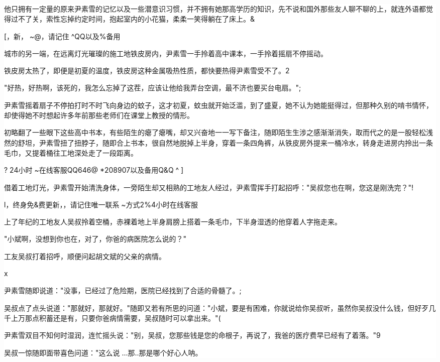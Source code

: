 他只拥有一定量的原来尹素雪的记忆以及一些潜意识习惯，并不拥有她那高学历的知识，先不说和国外那些友人聊不聊的上，就连外语都觉得过不了关，索性忘掉约定时间，抱起室内的小花猫，柔柔一笑得躺在了床上。&

 [，新， ~@，请记住 ^QQ以及%备用



城市的另一端，在远离灯光璀璨的施工地铁皮房内，尹素雪一手拎着高中课本，一手拎着摇扇不停摇动。





铁皮房太热了，即便是初夏的温度，铁皮房这种金属吸热性质，都快要热得尹素雪受不了。2





"好热，好热啊，该死的，我怎么忘掉了这茬，应该让他给我弄台空调，最不济也要买台电扇。";





尹素雪摇着扇子不停拍打时不时飞向身边的蚊子，这才初夏，蚊虫就开始泛滥，到了盛夏，她不认为她能挺得过，但那种久别的啃书情怀，却使得她不时想起许多年前那些老师们在课堂上教授的情形。



初略翻了一些眼下这些高中书本，有些陌生的瘪了瘪嘴，却又兴奋地一一写下备注，随即陌生生涉之感渐渐消失，取而代之的是一股轻松浅然的舒坦，尹素雪扭了扭脖子，随即合上书本，很自然地脱掉上半身，穿着一条四角裤，从铁皮房外提来一桶冷水，转身走进房内拎出一条毛巾，又提着桶往工地深处走了一段距离。



? 24小时 ~在线客服QQ646@ *208907以及备用Q&Q ^ ]



借着工地灯光，尹素雪开始清洗身体，一旁陌生却又相熟的工地友人经过，尹素雪挥手打起招呼："吴叔您也在啊，您这是刚洗完？"!

l，终身免&费更新，，请记住唯一联系 ~方式2%4小时在线客服



上了年纪的工地友人吴叔拎着空桶，赤裸着地上半身肩膀上搭着一条毛巾，下半身湿透的他穿着人字拖走来。



"小斌啊，没想到你也在，对了，你爸的病医院怎么说的？"





工友吴叔打着招呼，顺便问起胡文斌的父亲的病情。

x





尹素雪随即说道："没事，已经过了危险期，医院已经找到了合适的骨髓了。;



吴叔点了点头说道："那就好，那就好。"随即又若有所思的问道："小斌，要是有困难，你就说给你吴叔听，虽然你吴叔没什么钱，但好歹几千上万那点积蓄还是有，只要你爸病情需要，吴叔随时可以拿出来。"(





尹素雪双目不知何时湿润，连忙摇头说："别，吴叔，您那些钱是您的命根子，再说了，我爸的医疗费早已经有了着落。"9



吴叔一惊随即面带喜色问道："这么说 ...那..那是哪个好心人呐。
